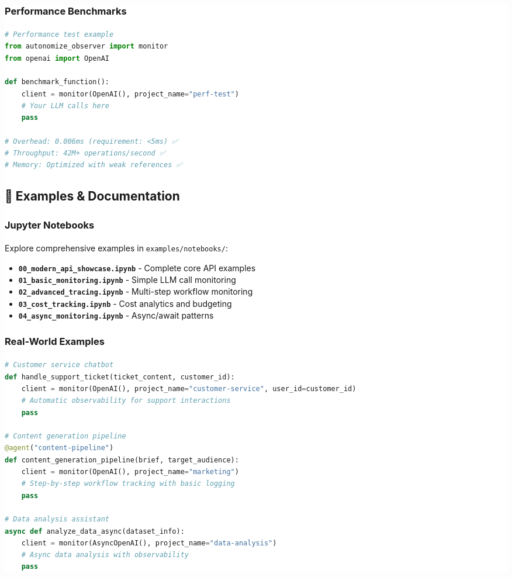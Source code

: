 ### Performance Benchmarks

```python
# Performance test example
from autonomize_observer import monitor
from openai import OpenAI

def benchmark_function():
    client = monitor(OpenAI(), project_name="perf-test")
    # Your LLM calls here
    pass

# Overhead: 0.006ms (requirement: <5ms) ✅
# Throughput: 42M+ operations/second ✅
# Memory: Optimized with weak references ✅
```

## 📖 Examples & Documentation

### Jupyter Notebooks

Explore comprehensive examples in `examples/notebooks/`:

- **`00_modern_api_showcase.ipynb`** - Complete core API examples
- **`01_basic_monitoring.ipynb`** - Simple LLM call monitoring
- **`02_advanced_tracing.ipynb`** - Multi-step workflow monitoring
- **`03_cost_tracking.ipynb`** - Cost analytics and budgeting
- **`04_async_monitoring.ipynb`** - Async/await patterns

### Real-World Examples

```python
# Customer service chatbot
def handle_support_ticket(ticket_content, customer_id):
    client = monitor(OpenAI(), project_name="customer-service", user_id=customer_id)
    # Automatic observability for support interactions
    pass

# Content generation pipeline
@agent("content-pipeline")
def content_generation_pipeline(brief, target_audience):
    client = monitor(OpenAI(), project_name="marketing")
    # Step-by-step workflow tracking with basic logging
    pass

# Data analysis assistant
async def analyze_data_async(dataset_info):
    client = monitor(AsyncOpenAI(), project_name="data-analysis")
    # Async data analysis with observability
    pass
```
